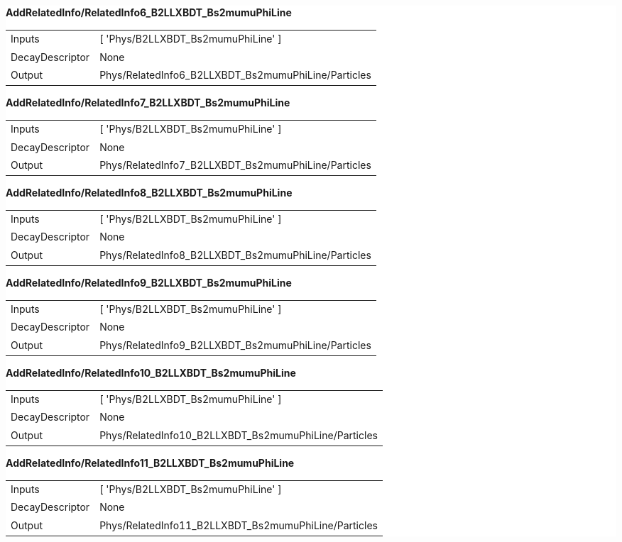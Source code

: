 **AddRelatedInfo/RelatedInfo6_B2LLXBDT_Bs2mumuPhiLine**

|                 |                                                     |
|-----------------|-----------------------------------------------------|
| Inputs          | [ 'Phys/B2LLXBDT_Bs2mumuPhiLine' ]                |
| DecayDescriptor | None                                                |
| Output          | Phys/RelatedInfo6_B2LLXBDT_Bs2mumuPhiLine/Particles |

**AddRelatedInfo/RelatedInfo7_B2LLXBDT_Bs2mumuPhiLine**

|                 |                                                     |
|-----------------|-----------------------------------------------------|
| Inputs          | [ 'Phys/B2LLXBDT_Bs2mumuPhiLine' ]                |
| DecayDescriptor | None                                                |
| Output          | Phys/RelatedInfo7_B2LLXBDT_Bs2mumuPhiLine/Particles |

**AddRelatedInfo/RelatedInfo8_B2LLXBDT_Bs2mumuPhiLine**

|                 |                                                     |
|-----------------|-----------------------------------------------------|
| Inputs          | [ 'Phys/B2LLXBDT_Bs2mumuPhiLine' ]                |
| DecayDescriptor | None                                                |
| Output          | Phys/RelatedInfo8_B2LLXBDT_Bs2mumuPhiLine/Particles |

**AddRelatedInfo/RelatedInfo9_B2LLXBDT_Bs2mumuPhiLine**

|                 |                                                     |
|-----------------|-----------------------------------------------------|
| Inputs          | [ 'Phys/B2LLXBDT_Bs2mumuPhiLine' ]                |
| DecayDescriptor | None                                                |
| Output          | Phys/RelatedInfo9_B2LLXBDT_Bs2mumuPhiLine/Particles |

**AddRelatedInfo/RelatedInfo10_B2LLXBDT_Bs2mumuPhiLine**

|                 |                                                      |
|-----------------|------------------------------------------------------|
| Inputs          | [ 'Phys/B2LLXBDT_Bs2mumuPhiLine' ]                 |
| DecayDescriptor | None                                                 |
| Output          | Phys/RelatedInfo10_B2LLXBDT_Bs2mumuPhiLine/Particles |

**AddRelatedInfo/RelatedInfo11_B2LLXBDT_Bs2mumuPhiLine**

|                 |                                                      |
|-----------------|------------------------------------------------------|
| Inputs          | [ 'Phys/B2LLXBDT_Bs2mumuPhiLine' ]                 |
| DecayDescriptor | None                                                 |
| Output          | Phys/RelatedInfo11_B2LLXBDT_Bs2mumuPhiLine/Particles |
